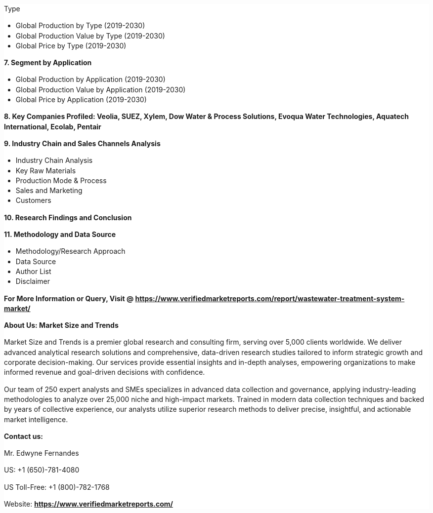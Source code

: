 Type</strong></p><ul><li>Global Production by Type (2019-2030)</li><li>Global Production Value by Type (2019-2030)</li><li>Global Price by Type (2019-2030)</li></ul><p><strong>7. Segment by Application</strong></p><ul><li>Global Production by Application (2019-2030)</li><li>Global Production Value by Application (2019-2030)</li><li>Global Price by Application (2019-2030)</li></ul><p><strong>8. Key Companies Profiled: Veolia, SUEZ, Xylem, Dow Water & Process Solutions, Evoqua Water Technologies, Aquatech International, Ecolab, Pentair</strong></p><p><strong>9. Industry Chain and Sales Channels Analysis</strong></p><ul><li>Industry Chain Analysis</li><li>Key Raw Materials</li><li>Production Mode &amp; Process</li><li>Sales and Marketing</li><li>Customers</li></ul><p><strong>10. Research Findings and Conclusion</strong></p><p><strong>11. Methodology and Data Source</strong></p><ul><li>Methodology/Research Approach</li><li>Data Source</li><li>Author List</li><li>Disclaimer</li></ul></p><p><strong>For More Information or Query, Visit @ <a href="https://www.verifiedmarketreports.com/report/wastewater-treatment-system-market/">https://www.verifiedmarketreports.com/report/wastewater-treatment-system-market/</a></strong></p><p><strong>About Us: Market Size and Trends</strong></p><p>Market Size and Trends is a premier global research and consulting firm, serving over 5,000 clients worldwide. We deliver advanced analytical research solutions and comprehensive, data-driven research studies tailored to inform strategic growth and corporate decision-making. Our services provide essential insights and in-depth analyses, empowering organizations to make informed revenue and goal-driven decisions with confidence.</p><p>Our team of 250 expert analysts and SMEs specializes in advanced data collection and governance, applying industry-leading methodologies to analyze over 25,000 niche and high-impact markets. Trained in modern data collection techniques and backed by years of collective experience, our analysts utilize superior research methods to deliver precise, insightful, and actionable market intelligence.</p><p><strong>Contact us:</strong></p><p>Mr. Edwyne Fernandes</p><p>US: +1 (650)-781-4080</p><p>US Toll-Free: +1 (800)-782-1768</p><p>Website: <strong><a href="https://www.verifiedmarketreports.com/">https://www.verifiedmarketreports.com/</a></strong></p>
